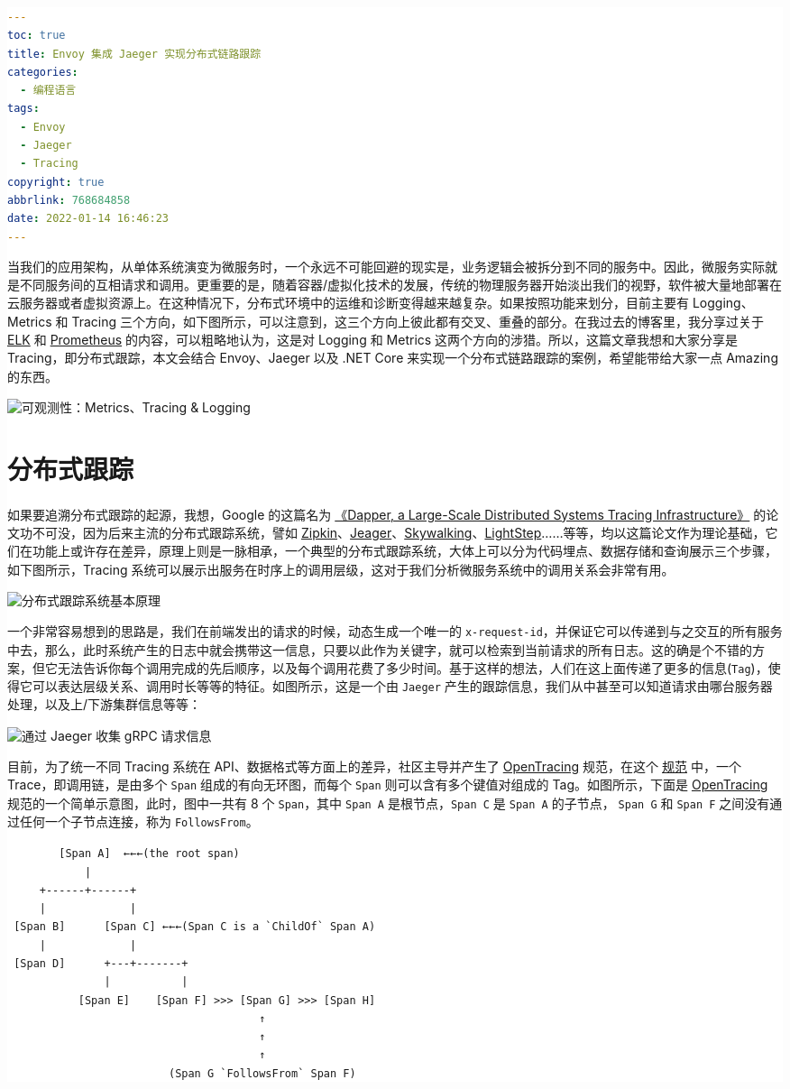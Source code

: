 ```yaml
---
toc: true
title: Envoy 集成 Jaeger 实现分布式链路跟踪
categories:
  - 编程语言
tags:
  - Envoy
  - Jaeger
  - Tracing
copyright: true
abbrlink: 768684858
date: 2022-01-14 16:46:23
---
```

当我们的应用架构，从单体系统演变为微服务时，一个永远不可能回避的现实是，业务逻辑会被拆分到不同的服务中。因此，微服务实际就是不同服务间的互相请求和调用。更重要的是，随着容器/虚拟化技术的发展，传统的物理服务器开始淡出我们的视野，软件被大量地部署在云服务器或者虚拟资源上。在这种情况下，分布式环境中的运维和诊断变得越来越复杂。如果按照功能来划分，目前主要有 Logging、Metrics 和 Tracing 三个方向，如下图所示，可以注意到，这三个方向上彼此都有交叉、重叠的部分。在我过去的博客里，我分享过关于 [ELK](/posts/3687594958) 和 [Prometheus](/posts/1519021197) 的内容，可以粗略地认为，这是对 Logging 和 Metrics 这两个方向的涉猎。所以，这篇文章我想和大家分享是 Tracing，即分布式跟踪，本文会结合 Envoy、Jaeger 以及 .NET Core 来实现一个分布式链路跟踪的案例，希望能带给大家一点 Amazing 的东西。

![可观测性：Metrics、Tracing & Logging](Obserability_Metrics_Tracing_Logging.jpg)

# 分布式跟踪

如果要追溯分布式跟踪的起源，我想，Google 的这篇名为 [《Dapper, a Large-Scale Distributed Systems Tracing Infrastructure》](https://dirtysalt.github.io/html/dapper.html) 的论文功不可没，因为后来主流的分布式跟踪系统，譬如 [Zipkin](https://zipkin.io/)、[Jeager](https://www.jaegertracing.io/)、[Skywalking](https://skywalking.apache.org/)、[LightStep](https://lightstep.com)……等等，均以这篇论文作为理论基础，它们在功能上或许存在差异，原理上则是一脉相承，一个典型的分布式跟踪系统，大体上可以分为代码埋点、数据存储和查询展示三个步骤，如下图所示，Tracing 系统可以展示出服务在时序上的调用层级，这对于我们分析微服务系统中的调用关系会非常有用。

![分布式跟踪系统基本原理](Basic-Principles-Of-Distributed-Tracking-System.png)

一个非常容易想到的思路是，我们在前端发出的请求的时候，动态生成一个唯一的 `x-request-id`，并保证它可以传递到与之交互的所有服务中去，那么，此时系统产生的日志中就会携带这一信息，只要以此作为关键字，就可以检索到当前请求的所有日志。这的确是个不错的方案，但它无法告诉你每个调用完成的先后顺序，以及每个调用花费了多少时间。基于这样的想法，人们在这上面传递了更多的信息(`Tag`)，使得它可以表达层级关系、调用时长等等的特征。如图所示，这是一个由 `Jaeger` 产生的跟踪信息，我们从中甚至可以知道请求由哪台服务器处理，以及上/下游集群信息等等：

![通过 Jaeger 收集 gRPC 请求信息](Jaeger-Works-On-gRPC.png)

目前，为了统一不同 Tracing 系统在 API、数据格式等方面上的差异，社区主导并产生了 [OpenTracing](https://opentracing.io/) 规范，在这个 [规范](https://github.com/opentracing/specification/blob/master/specification.md) 中，一个 Trace，即调用链，是由多个 `Span` 组成的有向无环图，而每个 `Span` 则可以含有多个键值对组成的 Tag。如图所示，下面是 [OpenTracing](https://opentracing.io/) 规范的一个简单示意图，此时，图中一共有 8 个 `Span`，其中 `Span A` 是根节点，`Span C` 是 `Span A` 的子节点， `Span G` 和  `Span F` 之间没有通过任何一个子节点连接，称为 `FollowsFrom`。

```
        [Span A]  ←←←(the root span)
            |
     +------+------+
     |             |
 [Span B]      [Span C] ←←←(Span C is a `ChildOf` Span A)
     |             |
 [Span D]      +---+-------+
               |           |
           [Span E]    [Span F] >>> [Span G] >>> [Span H]
                                       ↑
                                       ↑
                                       ↑
                         (Span G `FollowsFrom` Span F)
```
